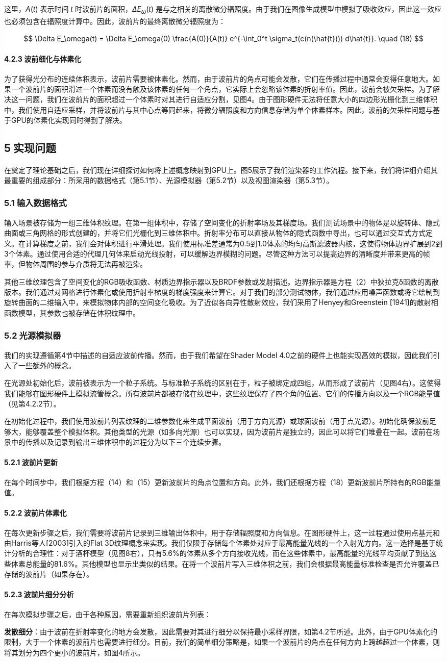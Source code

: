 这里，$A(t)$ 表示时间 $t$ 时波前片的面积，$\Delta E_\omega(t)$ 是与之相关的离散微分辐照度。由于我们在图像生成模型中模拟了吸收效应，因此这一效应也必须包含在辐照度计算中。因此，波前片的最终离散微分辐照度为：

$$
\Delta E_\omega(t) = \Delta E_\omega(0) \frac{A(0)}{A(t)} e^{-\int_0^t \sigma_t(c(n(\hat{t}))) d\hat{t}}. \quad (18)
$$

#### **4.2.3 波前细化与体素化**  

为了获得光分布的连续体积表示，波前片需要被体素化。然而，由于波前片的角点可能会发散，它们在传播过程中通常会变得任意地大。如果一个波前片的面积滑过一个体素而没有触及该体素的任何一个角点，它实际上会忽略该体素的折射率值。因此，波前会被欠采样。为了解决这一问题，我们在波前片的面积超过一个体素时对其进行自适应分割，见图4。由于图形硬件无法将任意大小的四边形光栅化到三维体积中，我们使用自适应采样，并将波前片与其中心点等同起来，将微分辐照度和方向信息存储为单个体素样本。因此，波前的欠采样问题与基于GPU的体素化实现同时得到了解决。

## **5 实现问题**  

在奠定了理论基础之后，我们现在详细探讨如何将上述概念映射到GPU上。图5展示了我们渲染器的工作流程。接下来，我们将详细介绍其最重要的组成部分：所采用的数据格式（第5.1节）、光源模拟器（第5.2节）以及视图渲染器（第5.3节）。

### **5.1 输入数据格式**  

输入场景被存储为一组三维体积纹理。在第一组体积中，存储了空间变化的折射率场及其梯度场。我们测试场景中的物体是以旋转体、隐式曲面或三角网格的形式创建的，并将它们光栅化到三维体积中。折射率分布可以直接从物体的隐式函数中导出，也可以通过交互式方式定义。在计算梯度之前，我们会对体积进行平滑处理。我们使用标准差通常为0.5到1.0体素的均匀高斯滤波器内核，这使得物体边界扩展到2到3个体素。通过使用合适的代理几何体来启动光线投射，可以缓解边界模糊的问题。尽管这种方法可以提高边界的清晰度并带来更高的帧率，但物体周围的参与介质将无法再被渲染。

其他三维纹理包含了空间变化的RGB吸收函数、材质边界指示器以及BRDF参数或发射描述。边界指示器是方程（2）中狄拉克δ函数的离散版本。我们通过对网格进行体素化或使用折射率梯度的梯度强度来计算它。对于我们的部分测试物体，我们通过应用噪声函数或将它绘制到旋转曲面的二维输入中，来模拟物体内部的空间变化吸收。为了近似各向异性散射效应，我们采用了Henyey和Greenstein [1941]的散射相函数模型，其参数也被存储在体积纹理中。

### **5.2 光源模拟器**  

我们的实现遵循第4节中描述的自适应波前传播。然而，由于我们希望在Shader Model 4.0之前的硬件上也能实现高效的模拟，因此我们引入了一些额外的概念。

在光源处初始化后，波前被表示为一个粒子系统。与标准粒子系统的区别在于，粒子被绑定成四组，从而形成了波前片（见图4右）。这使得我们能够在图形硬件上模拟流管概念。所有波前片都被存储在纹理中，这些纹理保存了四个角的位置、它们的传播方向以及一个RGB能量值（见第4.2.2节）。

在初始化过程中，我们使用波前片列表纹理的二维参数化来生成平面波前（用于方向光源）或球面波前（用于点光源）。初始化确保波前足够大，能够覆盖整个模拟体积。其他类型的光源（如多向光源）也可以实现，因为波前片是独立的，因此可以将它们堆叠在一起。波前在场景中的传播以及记录到输出三维体积中的过程分为以下三个连续步骤。

#### **5.2.1 波前片更新**  

在每个时间步中，我们根据方程（14）和（15）更新波前片的角点位置和方向。此外，我们还根据方程（18）更新波前片所持有的RGB能量值。

#### **5.2.2 波前片体素化**  

在每次更新步骤之后，我们需要将波前片记录到三维输出体积中，用于存储辐照度和方向信息。在图形硬件上，这一过程通过使用点基元和由Harris等人[2003]引入的Flat 3D纹理概念来实现。我们仅限于存储每个体素处对应于最高能量光线的一个入射光方向。这一选择是基于统计分析的合理性：对于酒杯模型（见图8右），只有5.6%的体素从多个方向接收光线，而在这些体素中，最高能量的光线平均贡献了到达这些体素总能量的81.6%。其他模型也显示出类似的结果。在将一个波前片写入三维体积之前，我们会根据最高能量标准检查是否允许覆盖已存储的波前片（如果存在）。

#### **5.2.3 波前片细分分析**  

在每次模拟步骤之后，由于各种原因，需要重新组织波前片列表：

**发散细分**：由于波前在折射率变化的地方会发散，因此需要对其进行细分以保持最小采样界限，如第4.2节所述。此外，由于GPU体素化的限制，大于一个体素的波前片也需要进行细分。目前，我们的简单细分策略是，如果一个波前片的角点在任何方向上跨越超过一个体素，则将其划分为四个更小的波前片，如图4所示。
